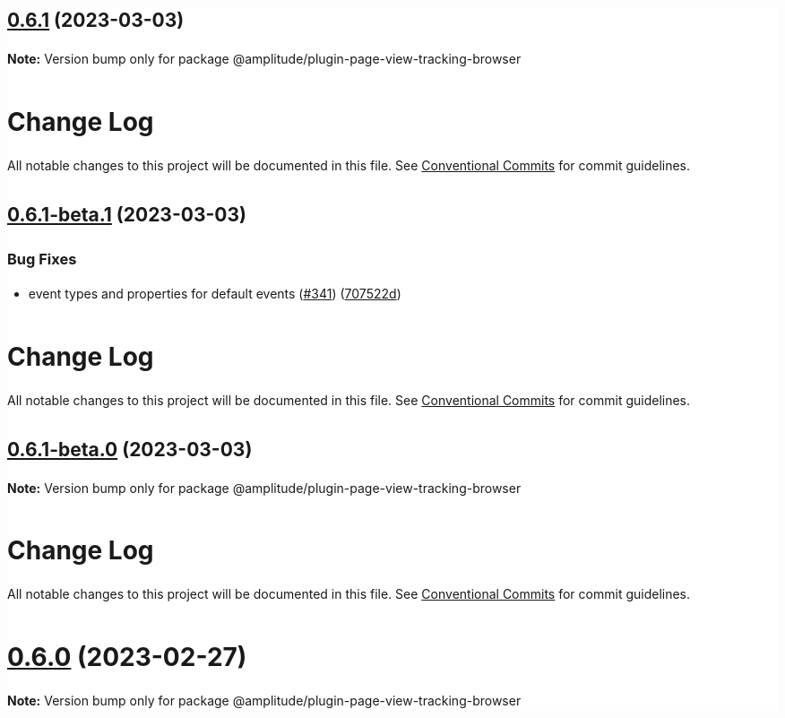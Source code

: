 ## [0.6.1](https://github.com/amplitude/Amplitude-TypeScript/compare/@amplitude/plugin-page-view-tracking-browser@0.6.1-beta.1...@amplitude/plugin-page-view-tracking-browser@0.6.1) (2023-03-03)

**Note:** Version bump only for package @amplitude/plugin-page-view-tracking-browser

# Change Log

All notable changes to this project will be documented in this file. See
[Conventional Commits](https://conventionalcommits.org) for commit guidelines.

## [0.6.1-beta.1](https://github.com/amplitude/Amplitude-TypeScript/compare/@amplitude/plugin-page-view-tracking-browser@0.6.1-beta.0...@amplitude/plugin-page-view-tracking-browser@0.6.1-beta.1) (2023-03-03)

### Bug Fixes

- event types and properties for default events ([#341](https://github.com/amplitude/Amplitude-TypeScript/issues/341))
  ([707522d](https://github.com/amplitude/Amplitude-TypeScript/commit/707522d440d5aa3be48809afcb44a4147f103903))

# Change Log

All notable changes to this project will be documented in this file. See
[Conventional Commits](https://conventionalcommits.org) for commit guidelines.

## [0.6.1-beta.0](https://github.com/amplitude/Amplitude-TypeScript/compare/@amplitude/plugin-page-view-tracking-browser@0.6.0...@amplitude/plugin-page-view-tracking-browser@0.6.1-beta.0) (2023-03-03)

**Note:** Version bump only for package @amplitude/plugin-page-view-tracking-browser

# Change Log

All notable changes to this project will be documented in this file. See
[Conventional Commits](https://conventionalcommits.org) for commit guidelines.

# [0.6.0](https://github.com/amplitude/Amplitude-TypeScript/compare/@amplitude/plugin-page-view-tracking-browser@0.6.0-beta.4...@amplitude/plugin-page-view-tracking-browser@0.6.0) (2023-02-27)

**Note:** Version bump only for package @amplitude/plugin-page-view-tracking-browser

